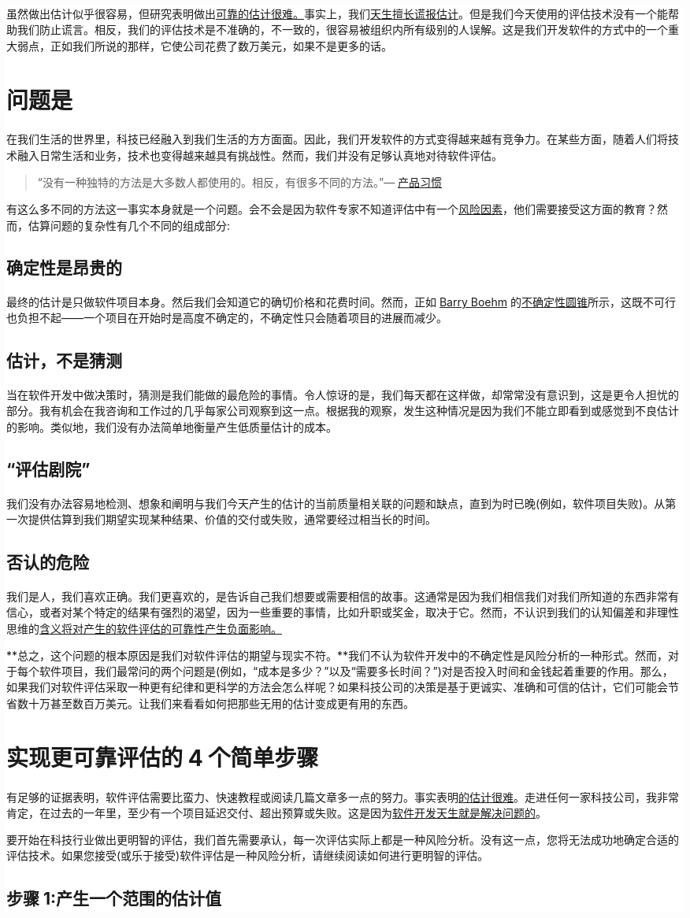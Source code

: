 虽然做出估计似乎很容易，但研究表明做出[可靠的估计很难。](https://hackernoon.com/why-estimating-is-so-damn-hard-d0f945f30185)事实上，我们[天生擅长谎报估计](https://hackernoon.com/how-not-to-lie-about-estimates-a5b4a03fd8e0)。但是我们今天使用的评估技术没有一个能帮助我们防止谎言。相反，我们的评估技术是不准确的，不一致的，很容易被组织内所有级别的人误解。这是我们开发软件的方式中的一个重大弱点，正如我们所说的那样，它使公司花费了数万美元，如果不是更多的话。

# 问题是

在我们生活的世界里，科技已经融入到我们生活的方方面面。因此，我们开发软件的方式变得越来越有竞争力。在某些方面，随着人们将技术融入日常生活和业务，技术也变得越来越具有挑战性。然而，我们并没有足够认真地对待软件评估。

> “没有一种独特的方法是大多数人都使用的。相反，有很多不同的方法。”— [产品习惯](https://producthabits.com/engineering-estimates/)

有这么多不同的方法这一事实本身就是一个问题。会不会是因为软件专家不知道评估中有一个[风险因素](https://hackernoon.com/why-estimating-is-so-damn-hard-d0f945f30185)，他们需要接受这方面的教育？然而，估算问题的复杂性有几个不同的组成部分:

## 确定性是昂贵的

最终的估计是只做软件项目本身。然后我们会知道它的确切价格和花费时间。然而，正如 [Barry Boehm](https://en.wikipedia.org/wiki/Barry_Boehm) 的[不确定性圆锥](https://en.wikipedia.org/wiki/Cone_of_Uncertainty)所示，这既不可行也负担不起——一个项目在开始时是高度不确定的，不确定性只会随着项目的进展而减少。

## 估计，不是猜测

当在软件开发中做决策时，猜测是我们能做的最危险的事情。令人惊讶的是，我们每天都在这样做，却常常没有意识到，这是更令人担忧的部分。我有机会在我咨询和工作过的几乎每家公司观察到这一点。根据我的观察，发生这种情况是因为我们不能立即看到或感觉到不良估计的影响。类似地，我们没有办法简单地衡量产生低质量估计的成本。

## “评估剧院”

我们没有办法容易地检测、想象和阐明与我们今天产生的估计的当前质量相关联的问题和缺点，直到为时已晚(例如，软件项目失败)。从第一次提供估算到我们期望实现某种结果、价值的交付或失败，通常要经过相当长的时间。

## 否认的危险

我们是人，我们喜欢正确。我们更喜欢的，是告诉自己我们想要或需要相信的故事。这通常是因为我们相信我们对我们所知道的东西非常有信心，或者对某个特定的结果有强烈的渴望，因为一些重要的事情，比如升职或奖金，取决于它。然而，不认识到我们的认知偏差和非理性思维的[含义将对产生的软件评估的可靠性产生负面影响。](/critically-deciding/why-we-needed-critical-thinking-yesterday-6321af72bea9)

**总之，这个问题的根本原因是我们对软件评估的期望与现实不符。**我们不认为软件开发中的不确定性是风险分析的一种形式。然而，对于每个软件项目，我们最常问的两个问题是(例如，“成本是多少？”以及“需要多长时间？”)对是否投入时间和金钱起着重要的作用。那么，如果我们对软件评估采取一种更有纪律和更科学的方法会怎么样呢？如果科技公司的决策是基于更诚实、准确和可信的估计，它们可能会节省数十万甚至数百万美元。让我们来看看如何把那些无用的估计变成更有用的东西。

# 实现更可靠评估的 4 个简单步骤

有足够的证据表明，软件评估需要比蛮力、快速教程或阅读几篇文章多一点的努力。事实表明[的估计很难](https://hackernoon.com/why-estimating-is-so-damn-hard-d0f945f30185)。走进任何一家科技公司，我非常肯定，在过去的一年里，至少有一个项目延迟交付、超出预算或失败。这是因为[软件开发天生就是解决问题的](/swlh/mindset-over-madness-11ea7f29e0c3)。

要开始在科技行业做出更明智的评估，我们首先需要承认，每一次评估实际上都是一种风险分析。没有这一点，您将无法成功地确定合适的评估技术。如果您接受(或乐于接受)软件评估是一种风险分析，请继续阅读如何进行更明智的评估。

## 步骤 1:产生一个范围的估计值
